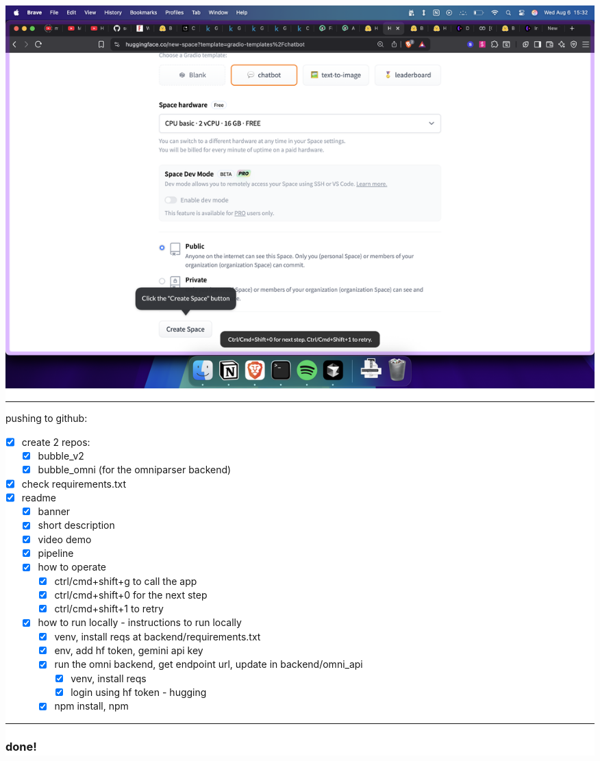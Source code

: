 ![image.png]( /img/build/bubble/image14.png)

---

pushing to github:

- [x]  create 2 repos:
    - [x]  bubble_v2
    - [x]  bubble_omni (for the omniparser backend)
- [x]  check requirements.txt
- [x]  readme
    - [x]  banner
    - [x]  short description
    - [x]  video demo
    - [x]  pipeline
    - [x]  how to operate
        - [x]  ctrl/cmd+shift+g to call the app
        - [x]  ctrl/cmd+shift+0 for the next step
        - [x]  ctrl/cmd+shift+1 to retry
    - [x]  how to run locally - instructions to run locally
        - [x]  venv, install reqs at backend/requirements.txt
        - [x]  env, add hf token, gemini api key
        - [x]  run the omni backend, get endpoint url, update in backend/omni_api
            - [x]  venv, install reqs
            - [x]  login using hf token - hugging
        - [x]  npm install, npm 
---
### done!